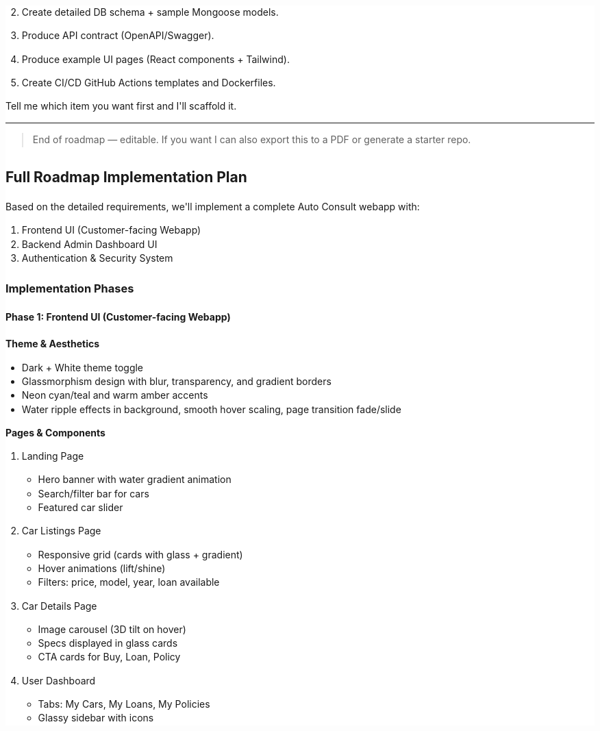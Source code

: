 
2. Create detailed DB schema + sample Mongoose models.


3. Produce API contract (OpenAPI/Swagger).


4. Produce example UI pages (React components + Tailwind).


5. Create CI/CD GitHub Actions templates and Dockerfiles.



Tell me which item you want first and I'll scaffold it.


---
> End of roadmap — editable. If you want I can also export this to a PDF or generate a starter repo.


## Full Roadmap Implementation Plan

Based on the detailed requirements, we'll implement a complete Auto Consult webapp with:

1. Frontend UI (Customer-facing Webapp)
2. Backend Admin Dashboard UI
3. Authentication & Security System

### Implementation Phases

#### Phase 1: Frontend UI (Customer-facing Webapp)

**Theme & Aesthetics**
- Dark + White theme toggle
- Glassmorphism design with blur, transparency, and gradient borders
- Neon cyan/teal and warm amber accents
- Water ripple effects in background, smooth hover scaling, page transition fade/slide

**Pages & Components**
1. Landing Page
   - Hero banner with water gradient animation
   - Search/filter bar for cars
   - Featured car slider

2. Car Listings Page
   - Responsive grid (cards with glass + gradient)
   - Hover animations (lift/shine)
   - Filters: price, model, year, loan available

3. Car Details Page
   - Image carousel (3D tilt on hover)
   - Specs displayed in glass cards
   - CTA cards for Buy, Loan, Policy

4. User Dashboard
   - Tabs: My Cars, My Loans, My Policies
   - Glassy sidebar with icons
